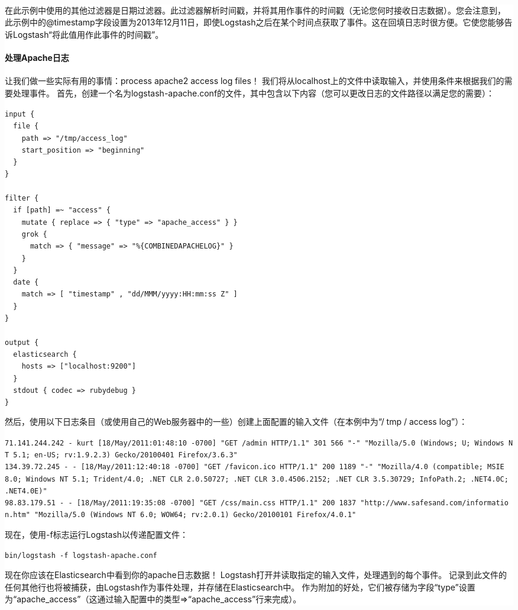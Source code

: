 在此示例中使用的其他过滤器是日期过滤器。此过滤器解析时间戳，并将其用作事件的时间戳（无论您何时接收日志数据）。您会注意到，此示例中的@timestamp字段设置为2013年12月11日，即使Logstash之后在某个时间点获取了事件。这在回填日志时很方便。它使您能够告诉Logstash“将此值用作此事件的时间戳”。

#### 处理Apache日志
让我们做一些实际有用的事情：process apache2 access log files！ 我们将从localhost上的文件中读取输入，并使用条件来根据我们的需要处理事件。 首先，创建一个名为logstash-apache.conf的文件，其中包含以下内容（您可以更改日志的文件路径以满足您的需要）：

```
input {
  file {
    path => "/tmp/access_log"
    start_position => "beginning"
  }
}

filter {
  if [path] =~ "access" {
    mutate { replace => { "type" => "apache_access" } }
    grok {
      match => { "message" => "%{COMBINEDAPACHELOG}" }
    }
  }
  date {
    match => [ "timestamp" , "dd/MMM/yyyy:HH:mm:ss Z" ]
  }
}

output {
  elasticsearch {
    hosts => ["localhost:9200"]
  }
  stdout { codec => rubydebug }
}
```
然后，使用以下日志条目（或使用自己的Web服务器中的一些）创建上面配置的输入文件（在本例中为“/ tmp / access log”）：
```
71.141.244.242 - kurt [18/May/2011:01:48:10 -0700] "GET /admin HTTP/1.1" 301 566 "-" "Mozilla/5.0 (Windows; U; Windows NT 5.1; en-US; rv:1.9.2.3) Gecko/20100401 Firefox/3.6.3"
134.39.72.245 - - [18/May/2011:12:40:18 -0700] "GET /favicon.ico HTTP/1.1" 200 1189 "-" "Mozilla/4.0 (compatible; MSIE 8.0; Windows NT 5.1; Trident/4.0; .NET CLR 2.0.50727; .NET CLR 3.0.4506.2152; .NET CLR 3.5.30729; InfoPath.2; .NET4.0C; .NET4.0E)"
98.83.179.51 - - [18/May/2011:19:35:08 -0700] "GET /css/main.css HTTP/1.1" 200 1837 "http://www.safesand.com/information.htm" "Mozilla/5.0 (Windows NT 6.0; WOW64; rv:2.0.1) Gecko/20100101 Firefox/4.0.1"

```
现在，使用-f标志运行Logstash以传递配置文件：
```
bin/logstash -f logstash-apache.conf
```
现在你应该在Elasticsearch中看到你的apache日志数据！ Logstash打开并读取指定的输入文件，处理遇到的每个事件。 记录到此文件的任何其他行也将被捕获，由Logstash作为事件处理，并存储在Elasticsearch中。 作为附加的好处，它们被存储为字段“type”设置为“apache_access”（这通过输入配置中的类型⇒“apache_access”行来完成）。
